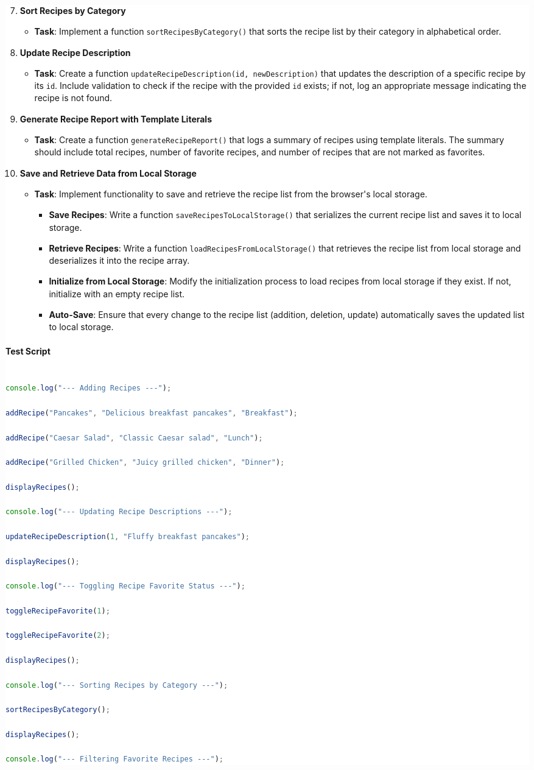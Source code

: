 7. **Sort Recipes by Category**

   - **Task**: Implement a function `sortRecipesByCategory()` that sorts the recipe list by their category in alphabetical order.

8. **Update Recipe Description** 

   - **Task**: Create a function `updateRecipeDescription(id, newDescription)` that updates the description of a specific recipe by its `id`. Include validation to check if the recipe with the provided `id` exists; if not, log an appropriate message indicating the recipe is not found. 

9. **Generate Recipe Report with Template Literals** 

   - **Task**: Create a function `generateRecipeReport()` that logs a summary of recipes using template literals. The summary should include total recipes, number of favorite recipes, and number of recipes that are not marked as favorites.

10. **Save and Retrieve Data from Local Storage** 

    - **Task**: Implement functionality to save and retrieve the recipe list from the browser's local storage. 

      - **Save Recipes**: Write a function `saveRecipesToLocalStorage()` that serializes the current recipe list and saves it to local storage. 

      - **Retrieve Recipes**: Write a function `loadRecipesFromLocalStorage()` that retrieves the recipe list from local storage and deserializes it into the recipe array. 

      - **Initialize from Local Storage**: Modify the initialization process to load recipes from local storage if they exist. If not, initialize with an empty recipe list. 

      - **Auto-Save**: Ensure that every change to the recipe list (addition, deletion, update) automatically saves the updated list to local storage. 

#### Test Script 

```javascript 

console.log("--- Adding Recipes ---"); 

addRecipe("Pancakes", "Delicious breakfast pancakes", "Breakfast"); 

addRecipe("Caesar Salad", "Classic Caesar salad", "Lunch"); 

addRecipe("Grilled Chicken", "Juicy grilled chicken", "Dinner"); 

displayRecipes(); 

console.log("--- Updating Recipe Descriptions ---"); 

updateRecipeDescription(1, "Fluffy breakfast pancakes"); 

displayRecipes(); 

console.log("--- Toggling Recipe Favorite Status ---"); 

toggleRecipeFavorite(1); 

toggleRecipeFavorite(2); 

displayRecipes(); 

console.log("--- Sorting Recipes by Category ---"); 

sortRecipesByCategory(); 

displayRecipes(); 

console.log("--- Filtering Favorite Recipes ---"); 
```